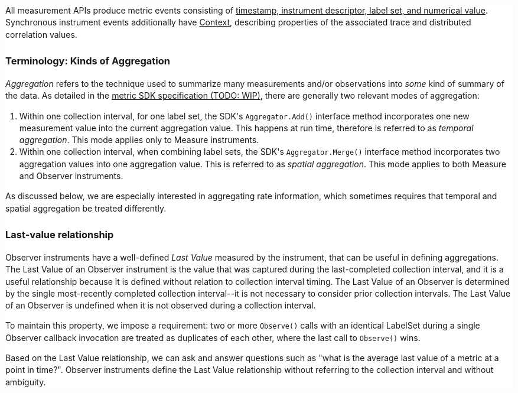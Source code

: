 All measurement APIs produce metric events consisting of [timestamp,
instrument descriptor, label set, and numerical
value](https://github.com/open-telemetry/opentelemetry-specification/blob/master/specification/metrics/api.md#metric-event-format).  Synchronous instrument
events additionally have [Context](https://github.com/open-telemetry/opentelemetry-specification/blob/master/specification/context/context.md), describing
properties of the associated trace and distributed correlation values.

### Terminology: Kinds of Aggregation

_Aggregation_ refers to the technique used to summarize many
measurements and/or observations into _some_ kind of summary of the
data.  As detailed in the [metric SDK specification (TODO:
WIP)](https://github.com/open-telemetry/opentelemetry-specification/pull/347/files?short_path=5b01bbf#diff-5b01bbf3430dde7fc5789b5919d03001),
there are generally two relevant modes of aggregation:

1. Within one collection interval, for one label set, the SDK's
`Aggregator.Add()` interface method incorporates one new measurement
value into the current aggregation value.  This happens at run time,
therefore is referred to as _temporal aggregation_.  This mode applies
only to Measure instruments.
2. Within one collection interval, when combining label sets, the
SDK's `Aggregator.Merge()` interface method incorporates two
aggregation values into one aggregation value.  This is referred to as
_spatial aggregation_.  This mode applies to both Measure and Observer
instruments.

As discussed below, we are especially interested in aggregating rate
information, which sometimes requires that temporal and spatial
aggregation be treated differently.

### Last-value relationship

Observer instruments have a well-defined _Last Value_ measured by the
instrument, that can be useful in defining aggregations.  The Last
Value of an Observer instrument is the value that was captured during
the last-completed collection interval, and it is a useful
relationship because it is defined without relation to collection
interval timing.  The Last Value of an Observer is determined by the
single most-recently completed collection interval--it is not
necessary to consider prior collection intervals.  The Last Value of
an Observer is undefined when it is not observed during a collection
interval.

To maintain this property, we impose a requirement: two or more
`Observe()` calls with an identical LabelSet during a single Observer
callback invocation are treated as duplicates of each other, where the
last call to `Observe()` wins.

Based on the Last Value relationship, we can ask and answer questions
such as "what is the average last value of a metric at a point in
time?".  Observer instruments define the Last Value relationship
without referring to the collection interval and without ambiguity.
